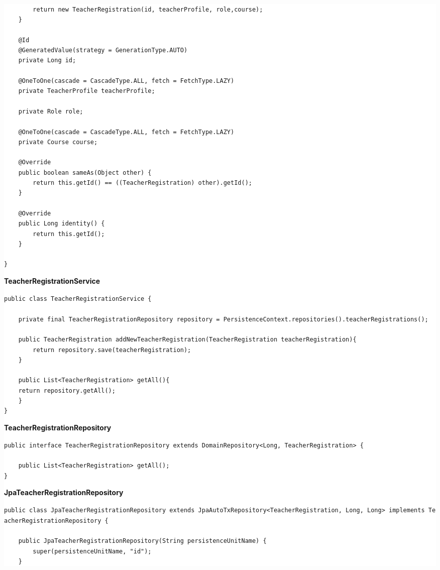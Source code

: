             return new TeacherRegistration(id, teacherProfile, role,course);
        }
    
        @Id
        @GeneratedValue(strategy = GenerationType.AUTO)
        private Long id;
    
        @OneToOne(cascade = CascadeType.ALL, fetch = FetchType.LAZY)
        private TeacherProfile teacherProfile;
    
        private Role role;
    
        @OneToOne(cascade = CascadeType.ALL, fetch = FetchType.LAZY)
        private Course course;
    
        @Override
        public boolean sameAs(Object other) {
            return this.getId() == ((TeacherRegistration) other).getId();
        }
    
        @Override
        public Long identity() {
            return this.getId();
        }

    }

**TeacherRegistrationService**

    public class TeacherRegistrationService {

        private final TeacherRegistrationRepository repository = PersistenceContext.repositories().teacherRegistrations();

        public TeacherRegistration addNewTeacherRegistration(TeacherRegistration teacherRegistration){
            return repository.save(teacherRegistration);
        }

        public List<TeacherRegistration> getAll(){
        return repository.getAll();
        }
    }

**TeacherRegistrationRepository**

    public interface TeacherRegistrationRepository extends DomainRepository<Long, TeacherRegistration> {

        public List<TeacherRegistration> getAll();
    }

**JpaTeacherRegistrationRepository**

    public class JpaTeacherRegistrationRepository extends JpaAutoTxRepository<TeacherRegistration, Long, Long> implements TeacherRegistrationRepository {

        public JpaTeacherRegistrationRepository(String persistenceUnitName) {
            super(persistenceUnitName, "id");
        }
    